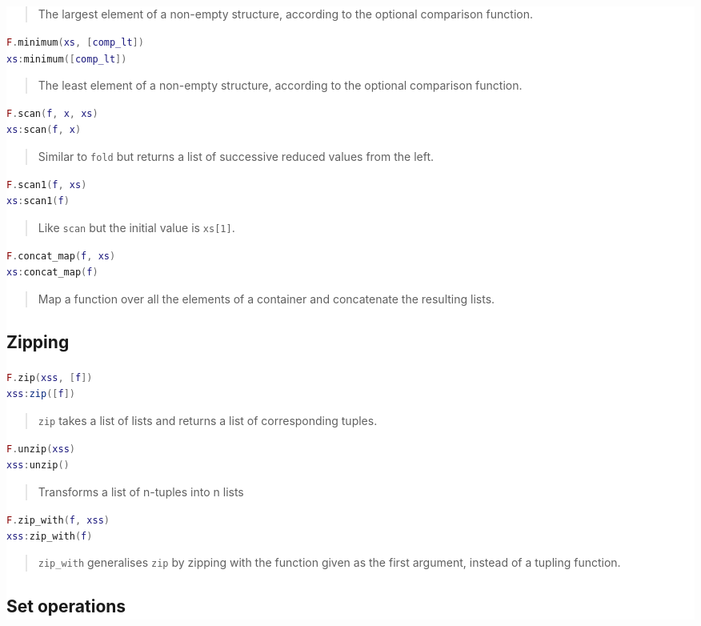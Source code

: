> The largest element of a non-empty structure, according to the
> optional comparison function.

``` lua
F.minimum(xs, [comp_lt])
xs:minimum([comp_lt])
```

> The least element of a non-empty structure, according to the optional
> comparison function.

``` lua
F.scan(f, x, xs)
xs:scan(f, x)
```

> Similar to `fold` but returns a list of successive reduced values from
> the left.

``` lua
F.scan1(f, xs)
xs:scan1(f)
```

> Like `scan` but the initial value is `xs[1]`.

``` lua
F.concat_map(f, xs)
xs:concat_map(f)
```

> Map a function over all the elements of a container and concatenate
> the resulting lists.

## Zipping

``` lua
F.zip(xss, [f])
xss:zip([f])
```

> `zip` takes a list of lists and returns a list of corresponding
> tuples.

``` lua
F.unzip(xss)
xss:unzip()
```

> Transforms a list of n-tuples into n lists

``` lua
F.zip_with(f, xss)
xss:zip_with(f)
```

> `zip_with` generalises `zip` by zipping with the function given as the
> first argument, instead of a tupling function.

## Set operations
